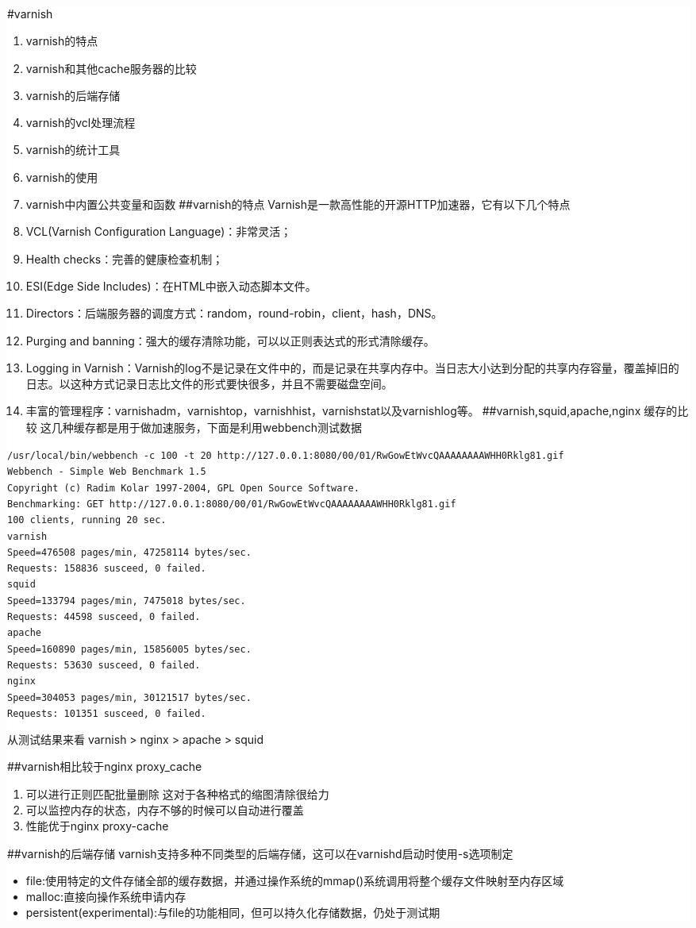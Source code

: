 #varnish
1. varnish的特点
2. varnish和其他cache服务器的比较
3. varnish的后端存储
4. varnish的vcl处理流程
5. varnish的统计工具
6. varnish的使用
7. varnish中内置公共变量和函数
##varnish的特点
Varnish是一款高性能的开源HTTP加速器，它有以下几个特点

1. VCL(Varnish Configuration Language)：非常灵活；
2. Health checks：完善的健康检查机制；
3. ESI(Edge Side Includes)：在HTML中嵌入动态脚本文件。
4. Directors：后端服务器的调度方式：random，round-robin，client，hash，DNS。
5. Purging and banning：强大的缓存清除功能，可以以正则表达式的形式清除缓存。
6. Logging in Varnish：Varnish的log不是记录在文件中的，而是记录在共享内存中。当日志大小达到分配的共享内存容量，覆盖掉旧的日志。以这种方式记录日志比文件的形式要快很多，并且不需要磁盘空间。
7. 丰富的管理程序：varnishadm，varnishtop，varnishhist，varnishstat以及varnishlog等。
##varnish,squid,apache,nginx 缓存的比较
这几种缓存都是用于做加速服务，下面是利用webbench测试数据
<pre><code>/usr/local/bin/webbench -c 100 -t 20 http://127.0.0.1:8080/00/01/RwGowEtWvcQAAAAAAAAWHH0Rklg81.gif
Webbench - Simple Web Benchmark 1.5
Copyright (c) Radim Kolar 1997-2004, GPL Open Source Software.
Benchmarking: GET http://127.0.0.1:8080/00/01/RwGowEtWvcQAAAAAAAAWHH0Rklg81.gif
100 clients, running 20 sec.
varnish
Speed=476508 pages/min, 47258114 bytes/sec.
Requests: 158836 susceed, 0 failed.
squid
Speed=133794 pages/min, 7475018 bytes/sec.
Requests: 44598 susceed, 0 failed.
apache
Speed=160890 pages/min, 15856005 bytes/sec.
Requests: 53630 susceed, 0 failed.
nginx
Speed=304053 pages/min, 30121517 bytes/sec.
Requests: 101351 susceed, 0 failed.
</pre></code>
从测试结果来看 varnish > nginx > apache > squid

##varnish相比较于nginx proxy_cache
1. 可以进行正则匹配批量删除 这对于各种格式的缩图清除很给力
2. 可以监控内存的状态，内存不够的时候可以自动进行覆盖 
3. 性能优于nginx proxy-cache

##varnish的后端存储
varnish支持多种不同类型的后端存储，这可以在varnishd启动时使用-s选项制定

* file:使用特定的文件存储全部的缓存数据，并通过操作系统的mmap()系统调用将整个缓存文件映射至内存区域
* malloc:直接向操作系统申请内存
* persistent(experimental):与file的功能相同，但可以持久化存储数据，仍处于测试期
